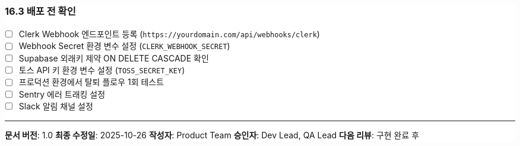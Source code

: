 ### 16.3 배포 전 확인

- [ ] Clerk Webhook 엔드포인트 등록 (`https://yourdomain.com/api/webhooks/clerk`)
- [ ] Webhook Secret 환경 변수 설정 (`CLERK_WEBHOOK_SECRET`)
- [ ] Supabase 외래키 제약 ON DELETE CASCADE 확인
- [ ] 토스 API 키 환경 변수 설정 (`TOSS_SECRET_KEY`)
- [ ] 프로덕션 환경에서 탈퇴 플로우 1회 테스트
- [ ] Sentry 에러 트래킹 설정
- [ ] Slack 알림 채널 설정

---

**문서 버전**: 1.0
**최종 수정일**: 2025-10-26
**작성자**: Product Team
**승인자**: Dev Lead, QA Lead
**다음 리뷰**: 구현 완료 후
